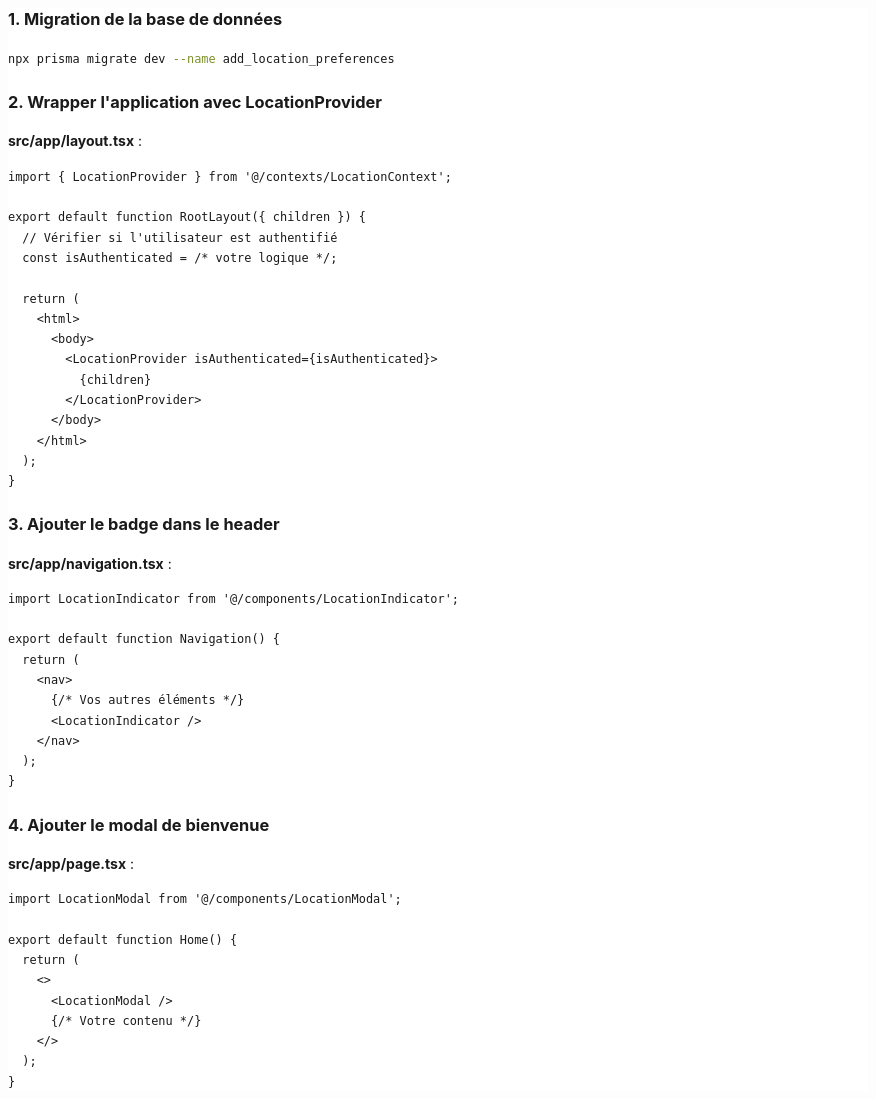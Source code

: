 ### 1. Migration de la base de données

```bash
npx prisma migrate dev --name add_location_preferences
```

### 2. Wrapper l'application avec LocationProvider

**src/app/layout.tsx** :
```tsx
import { LocationProvider } from '@/contexts/LocationContext';

export default function RootLayout({ children }) {
  // Vérifier si l'utilisateur est authentifié
  const isAuthenticated = /* votre logique */;

  return (
    <html>
      <body>
        <LocationProvider isAuthenticated={isAuthenticated}>
          {children}
        </LocationProvider>
      </body>
    </html>
  );
}
```

### 3. Ajouter le badge dans le header

**src/app/navigation.tsx** :
```tsx
import LocationIndicator from '@/components/LocationIndicator';

export default function Navigation() {
  return (
    <nav>
      {/* Vos autres éléments */}
      <LocationIndicator />
    </nav>
  );
}
```

### 4. Ajouter le modal de bienvenue

**src/app/page.tsx** :
```tsx
import LocationModal from '@/components/LocationModal';

export default function Home() {
  return (
    <>
      <LocationModal />
      {/* Votre contenu */}
    </>
  );
}
```
